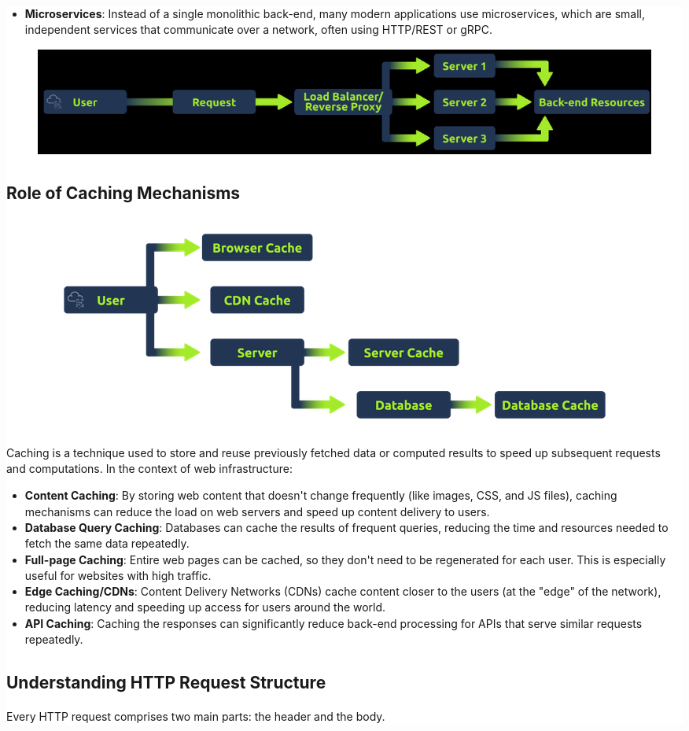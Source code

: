 * **Microservices**: Instead of a single monolithic back-end, many modern applications use microservices, which are small, independent services that communicate over a network, often using HTTP/REST or gRPC.

<figure><img src="../../.gitbook/assets/image (451).png" alt=""><figcaption></figcaption></figure>

## Role of Caching Mechanisms

<figure><img src="../../.gitbook/assets/image (452).png" alt=""><figcaption></figcaption></figure>

Caching is a technique used to store and reuse previously fetched data or computed results to speed up subsequent requests and computations. In the context of web infrastructure:

* **Content Caching**: By storing web content that doesn't change frequently (like images, CSS, and JS files), caching mechanisms can reduce the load on web servers and speed up content delivery to users.
* **Database Query Caching**: Databases can cache the results of frequent queries, reducing the time and resources needed to fetch the same data repeatedly.
* **Full-page Caching**: Entire web pages can be cached, so they don't need to be regenerated for each user. This is especially useful for websites with high traffic.
* **Edge Caching/CDNs**: Content Delivery Networks (CDNs) cache content closer to the users (at the "edge" of the network), reducing latency and speeding up access for users around the world.
* **API Caching**: Caching the responses can significantly reduce back-end processing for APIs that serve similar requests repeatedly.

## Understanding HTTP Request Structure

Every HTTP request comprises two main parts: the header and the body.
